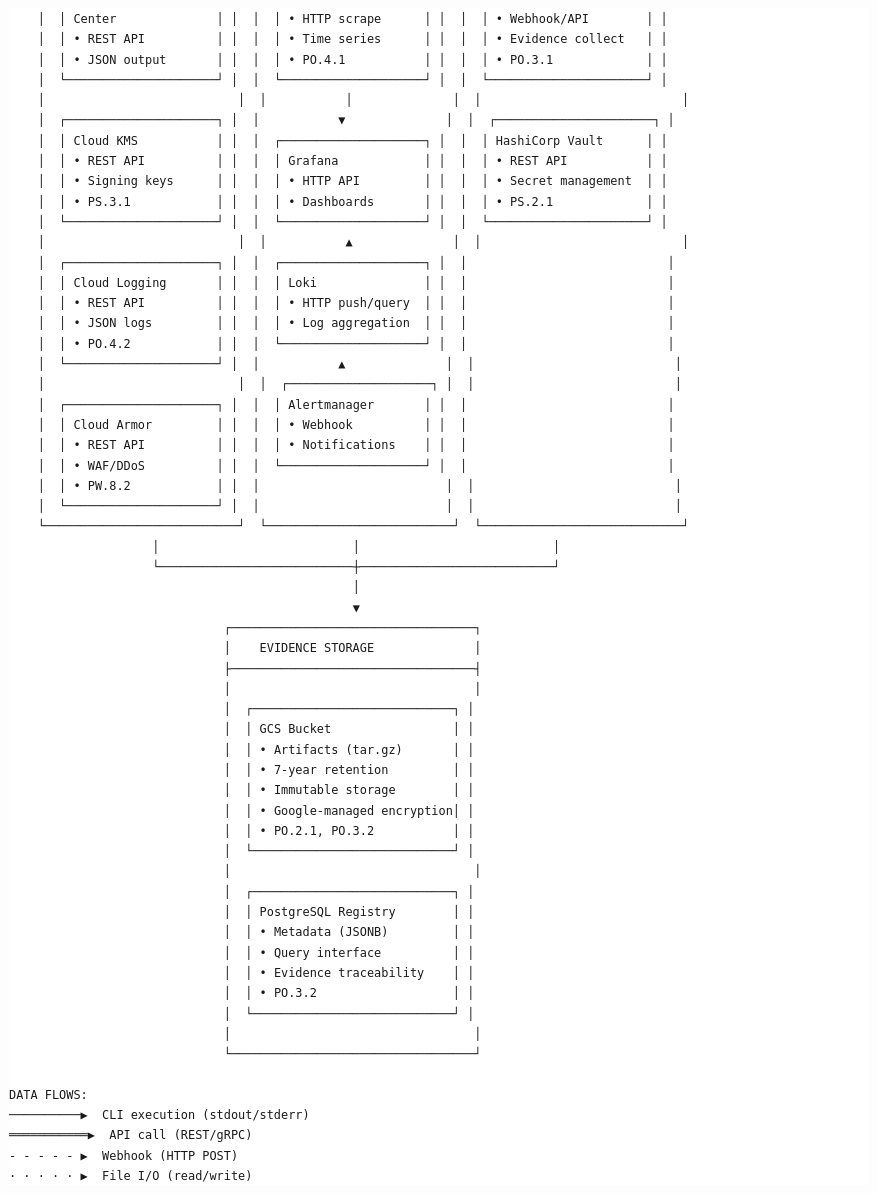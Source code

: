 ```
    │  │ Center              │ │  │  │ • HTTP scrape      │ │  │  │ • Webhook/API        │ │
    │  │ • REST API          │ │  │  │ • Time series      │ │  │  │ • Evidence collect   │ │
    │  │ • JSON output       │ │  │  │ • PO.4.1           │ │  │  │ • PO.3.1             │ │
    │  └─────────────────────┘ │  │  └────────────────────┘ │  │  └──────────────────────┘ │
    │                           │  │           │              │  │                            │
    │  ┌─────────────────────┐ │  │           ▼              │  │  ┌──────────────────────┐ │
    │  │ Cloud KMS           │ │  │  ┌────────────────────┐ │  │  │ HashiCorp Vault      │ │
    │  │ • REST API          │ │  │  │ Grafana            │ │  │  │ • REST API           │ │
    │  │ • Signing keys      │ │  │  │ • HTTP API         │ │  │  │ • Secret management  │ │
    │  │ • PS.3.1            │ │  │  │ • Dashboards       │ │  │  │ • PS.2.1             │ │
    │  └─────────────────────┘ │  │  └────────────────────┘ │  │  └──────────────────────┘ │
    │                           │  │           ▲              │  │                            │
    │  ┌─────────────────────┐ │  │  ┌────────────────────┐ │  │                            │
    │  │ Cloud Logging       │ │  │  │ Loki               │ │  │                            │
    │  │ • REST API          │ │  │  │ • HTTP push/query  │ │  │                            │
    │  │ • JSON logs         │ │  │  │ • Log aggregation  │ │  │                            │
    │  │ • PO.4.2            │ │  │  └────────────────────┘ │  │                            │
    │  └─────────────────────┘ │  │           ▲              │  │                            │
    │                           │  │  ┌────────────────────┐ │  │                            │
    │  ┌─────────────────────┐ │  │  │ Alertmanager       │ │  │                            │
    │  │ Cloud Armor         │ │  │  │ • Webhook          │ │  │                            │
    │  │ • REST API          │ │  │  │ • Notifications    │ │  │                            │
    │  │ • WAF/DDoS          │ │  │  └────────────────────┘ │  │                            │
    │  │ • PW.8.2            │ │  │                          │  │                            │
    │  └─────────────────────┘ │  │                          │  │                            │
    └───────────────────────────┘  └──────────────────────────┘  └────────────────────────────┘
                    │                           │                           │
                    └───────────────────────────┼───────────────────────────┘
                                                │
                                                ▼
                              ┌──────────────────────────────────┐
                              │    EVIDENCE STORAGE              │
                              ├──────────────────────────────────┤
                              │                                  │
                              │  ┌────────────────────────────┐ │
                              │  │ GCS Bucket                 │ │
                              │  │ • Artifacts (tar.gz)       │ │
                              │  │ • 7-year retention         │ │
                              │  │ • Immutable storage        │ │
                              │  │ • Google-managed encryption│ │
                              │  │ • PO.2.1, PO.3.2           │ │
                              │  └────────────────────────────┘ │
                              │                                  │
                              │  ┌────────────────────────────┐ │
                              │  │ PostgreSQL Registry        │ │
                              │  │ • Metadata (JSONB)         │ │
                              │  │ • Query interface          │ │
                              │  │ • Evidence traceability    │ │
                              │  │ • PO.3.2                   │ │
                              │  └────────────────────────────┘ │
                              │                                  │
                              └──────────────────────────────────┘

DATA FLOWS:
──────────▶  CLI execution (stdout/stderr)
═══════════▶  API call (REST/gRPC)
- - - - - ▶  Webhook (HTTP POST)
· · · · · ▶  File I/O (read/write)
```
